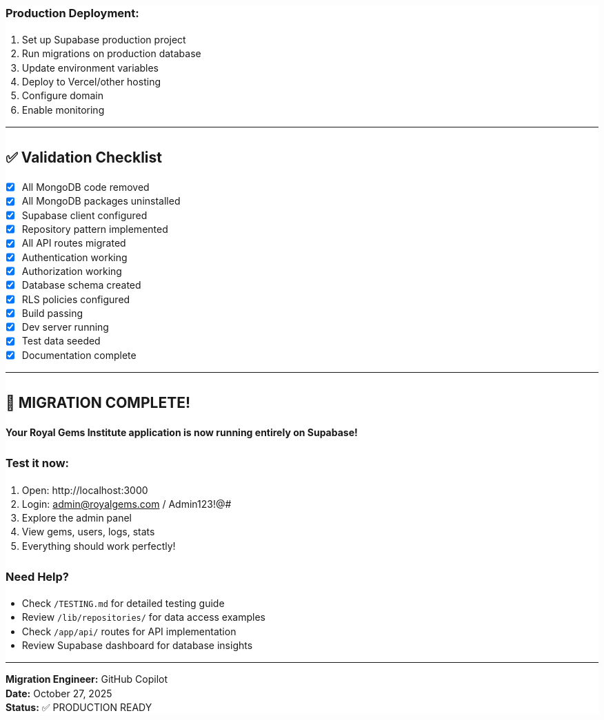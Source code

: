 ### Production Deployment:
1. Set up Supabase production project
2. Run migrations on production database
3. Update environment variables
4. Deploy to Vercel/other hosting
5. Configure domain
6. Enable monitoring

---

## ✅ Validation Checklist

- [x] All MongoDB code removed
- [x] All MongoDB packages uninstalled
- [x] Supabase client configured
- [x] Repository pattern implemented
- [x] All API routes migrated
- [x] Authentication working
- [x] Authorization working
- [x] Database schema created
- [x] RLS policies configured
- [x] Build passing
- [x] Dev server running
- [x] Test data seeded
- [x] Documentation complete

---

## 🎊 MIGRATION COMPLETE!

**Your Royal Gems Institute application is now running entirely on Supabase!**

### Test it now:
1. Open: http://localhost:3000
2. Login: admin@royalgems.com / Admin123!@#
3. Explore the admin panel
4. View gems, users, logs, stats
5. Everything should work perfectly!

### Need Help?
- Check `/TESTING.md` for detailed testing guide
- Review `/lib/repositories/` for data access examples
- Check `/app/api/` routes for API implementation
- Review Supabase dashboard for database insights

---

**Migration Engineer:** GitHub Copilot  
**Date:** October 27, 2025  
**Status:** ✅ PRODUCTION READY
